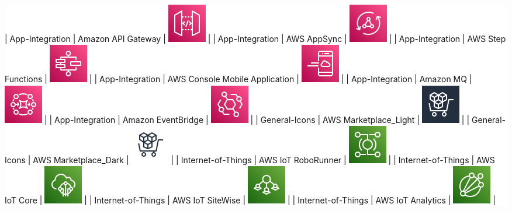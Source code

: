 | App-Integration               | Amazon API Gateway                            | ![Amazon API Gateway](./icons/Services/App-Integration/48/Arch_Amazon-API-Gateway_48.png)                                                    |
| App-Integration               | AWS AppSync                                   | ![AWS AppSync](./icons/Services/App-Integration/48/Arch_AWS-AppSync_48.png)                                                                  |
| App-Integration               | AWS Step Functions                            | ![AWS Step Functions](./icons/Services/App-Integration/48/Arch_AWS-Step-Functions_48.png)                                                    |
| App-Integration               | AWS Console Mobile Application                | ![AWS Console Mobile Application](./icons/Services/App-Integration/48/Arch_AWS-Console-Mobile-Application_48.png)                            |
| App-Integration               | Amazon MQ                                     | ![Amazon MQ](./icons/Services/App-Integration/48/Arch_Amazon-MQ_48.png)                                                                      |
| App-Integration               | Amazon EventBridge                            | ![Amazon EventBridge](./icons/Services/App-Integration/48/Arch_Amazon-EventBridge_48.png)                                                    |
| General-Icons                 | AWS Marketplace_Light                         | ![AWS Marketplace_Light](./icons/Services/General-Icons/48/Arch_AWS-Marketplace_Light_48.png)                                                |
| General-Icons                 | AWS Marketplace_Dark                          | ![AWS Marketplace_Dark](./icons/Services/General-Icons/48/Arch_AWS-Marketplace_Dark_48.png)                                                  |
| Internet-of-Things            | AWS IoT RoboRunner                            | ![AWS IoT RoboRunner](./icons/Services/Internet-of-Things/48/Arch_AWS-IoT-RoboRunner_48.png)                                                 |
| Internet-of-Things            | AWS IoT Core                                  | ![AWS IoT Core](./icons/Services/Internet-of-Things/48/Arch_AWS-IoT-Core_48.png)                                                             |
| Internet-of-Things            | AWS IoT SiteWise                              | ![AWS IoT SiteWise](./icons/Services/Internet-of-Things/48/Arch_AWS-IoT-SiteWise_48.png)                                                     |
| Internet-of-Things            | AWS IoT Analytics                             | ![AWS IoT Analytics](./icons/Services/Internet-of-Things/48/Arch_AWS-IoT-Analytics_48.png)                                                   |